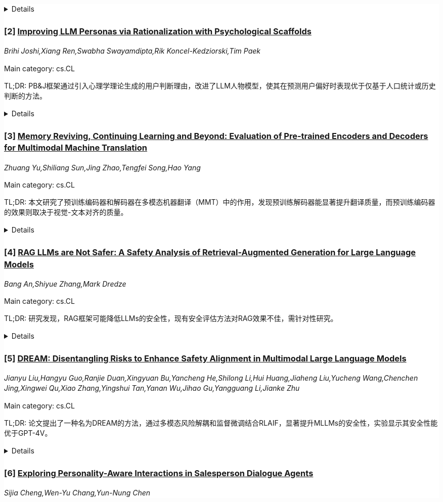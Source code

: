 
<details><summary>Details</summary></details>


### [2] [Improving LLM Personas via Rationalization with Psychological Scaffolds](https://arxiv.org/abs/2504.17993)
*Brihi Joshi,Xiang Ren,Swabha Swayamdipta,Rik Koncel-Kedziorski,Tim Paek*

Main category: cs.CL

TL;DR: PB&J框架通过引入心理学理论生成的用户判断理由，改进了LLM人物模型，使其在预测用户偏好时表现优于仅基于人口统计或历史判断的方法。


<details><summary>Details</summary></details>


### [3] [Memory Reviving, Continuing Learning and Beyond: Evaluation of Pre-trained Encoders and Decoders for Multimodal Machine Translation](https://arxiv.org/abs/2504.18012)
*Zhuang Yu,Shiliang Sun,Jing Zhao,Tengfei Song,Hao Yang*

Main category: cs.CL

TL;DR: 本文研究了预训练编码器和解码器在多模态机器翻译（MMT）中的作用，发现预训练解码器能显著提升翻译质量，而预训练编码器的效果则取决于视觉-文本对齐的质量。


<details><summary>Details</summary></details>


### [4] [RAG LLMs are Not Safer: A Safety Analysis of Retrieval-Augmented Generation for Large Language Models](https://arxiv.org/abs/2504.18041)
*Bang An,Shiyue Zhang,Mark Dredze*

Main category: cs.CL

TL;DR: 研究发现，RAG框架可能降低LLMs的安全性，现有安全评估方法对RAG效果不佳，需针对性研究。


<details><summary>Details</summary></details>


### [5] [DREAM: Disentangling Risks to Enhance Safety Alignment in Multimodal Large Language Models](https://arxiv.org/abs/2504.18053)
*Jianyu Liu,Hangyu Guo,Ranjie Duan,Xingyuan Bu,Yancheng He,Shilong Li,Hui Huang,Jiaheng Liu,Yucheng Wang,Chenchen Jing,Xingwei Qu,Xiao Zhang,Yingshui Tan,Yanan Wu,Jihao Gu,Yangguang Li,Jianke Zhu*

Main category: cs.CL

TL;DR: 论文提出了一种名为DREAM的方法，通过多模态风险解耦和监督微调结合RLAIF，显著提升MLLMs的安全性，实验显示其安全性能优于GPT-4V。


<details><summary>Details</summary></details>


### [6] [Exploring Personality-Aware Interactions in Salesperson Dialogue Agents](https://arxiv.org/abs/2504.18058)
*Sijia Cheng,Wen-Yu Chang,Yun-Nung Chen*
